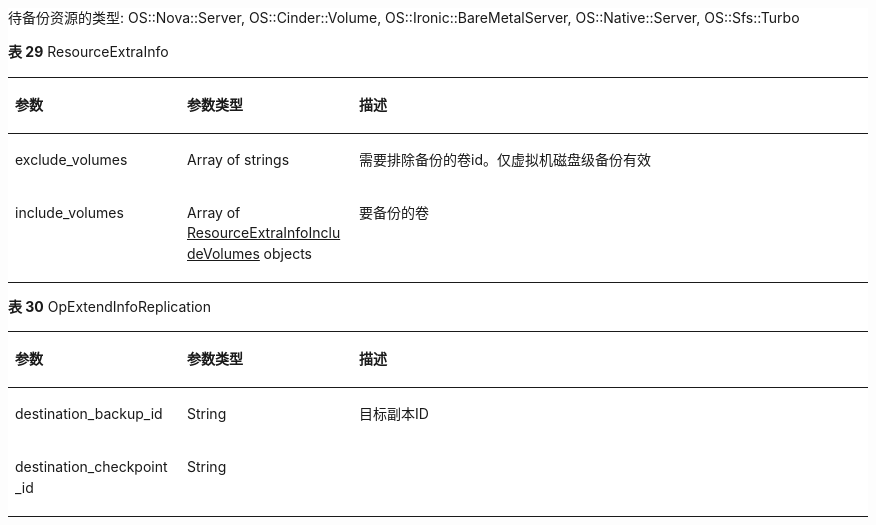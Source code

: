 <td class="cellrowborder" valign="top" width="60%" headers="mcps1.2.4.1.3 "><p>待备份资源的类型: OS::Nova::Server, OS::Cinder::Volume, OS::Ironic::BareMetalServer, OS::Native::Server, OS::Sfs::Turbo</p>
</td>
</tr>
</tbody>
</table>

**表 29**  ResourceExtraInfo

<a name="response_ResourceExtraInfo_1"></a>
<table><thead align="left"><tr><th class="cellrowborder" valign="top" width="20%" id="mcps1.2.4.1.1"><p>参数</p>
</th>
<th class="cellrowborder" valign="top" width="20%" id="mcps1.2.4.1.2"><p>参数类型</p>
</th>
<th class="cellrowborder" valign="top" width="60%" id="mcps1.2.4.1.3"><p>描述</p>
</th>
</tr>
</thead>
<tbody><tr><td class="cellrowborder" valign="top" width="20%" headers="mcps1.2.4.1.1 "><p>exclude_volumes</p>
</td>
<td class="cellrowborder" valign="top" width="20%" headers="mcps1.2.4.1.2 "><p>Array of strings</p>
</td>
<td class="cellrowborder" valign="top" width="60%" headers="mcps1.2.4.1.3 "><p>需要排除备份的卷id。仅虚拟机磁盘级备份有效</p>
</td>
</tr>
<tr><td class="cellrowborder" valign="top" width="20%" headers="mcps1.2.4.1.1 "><p>include_volumes</p>
</td>
<td class="cellrowborder" valign="top" width="20%" headers="mcps1.2.4.1.2 "><p>Array of <a href="#response_ResourceExtraInfoIncludeVolumes_1">ResourceExtraInfoIncludeVolumes</a> objects</p>
</td>
<td class="cellrowborder" valign="top" width="60%" headers="mcps1.2.4.1.3 "><p>要备份的卷</p>
</td>
</tr>
</tbody>
</table>

**表 30**  OpExtendInfoReplication

<a name="response_OpExtendInfoReplication_1"></a>
<table><thead align="left"><tr><th class="cellrowborder" valign="top" width="20%" id="mcps1.2.4.1.1"><p>参数</p>
</th>
<th class="cellrowborder" valign="top" width="20%" id="mcps1.2.4.1.2"><p>参数类型</p>
</th>
<th class="cellrowborder" valign="top" width="60%" id="mcps1.2.4.1.3"><p>描述</p>
</th>
</tr>
</thead>
<tbody><tr><td class="cellrowborder" valign="top" width="20%" headers="mcps1.2.4.1.1 "><p>destination_backup_id</p>
</td>
<td class="cellrowborder" valign="top" width="20%" headers="mcps1.2.4.1.2 "><p>String</p>
</td>
<td class="cellrowborder" valign="top" width="60%" headers="mcps1.2.4.1.3 "><p>目标副本ID</p>
</td>
</tr>
<tr><td class="cellrowborder" valign="top" width="20%" headers="mcps1.2.4.1.1 "><p>destination_checkpoint_id</p>
</td>
<td class="cellrowborder" valign="top" width="20%" headers="mcps1.2.4.1.2 "><p>String</p>
</td>